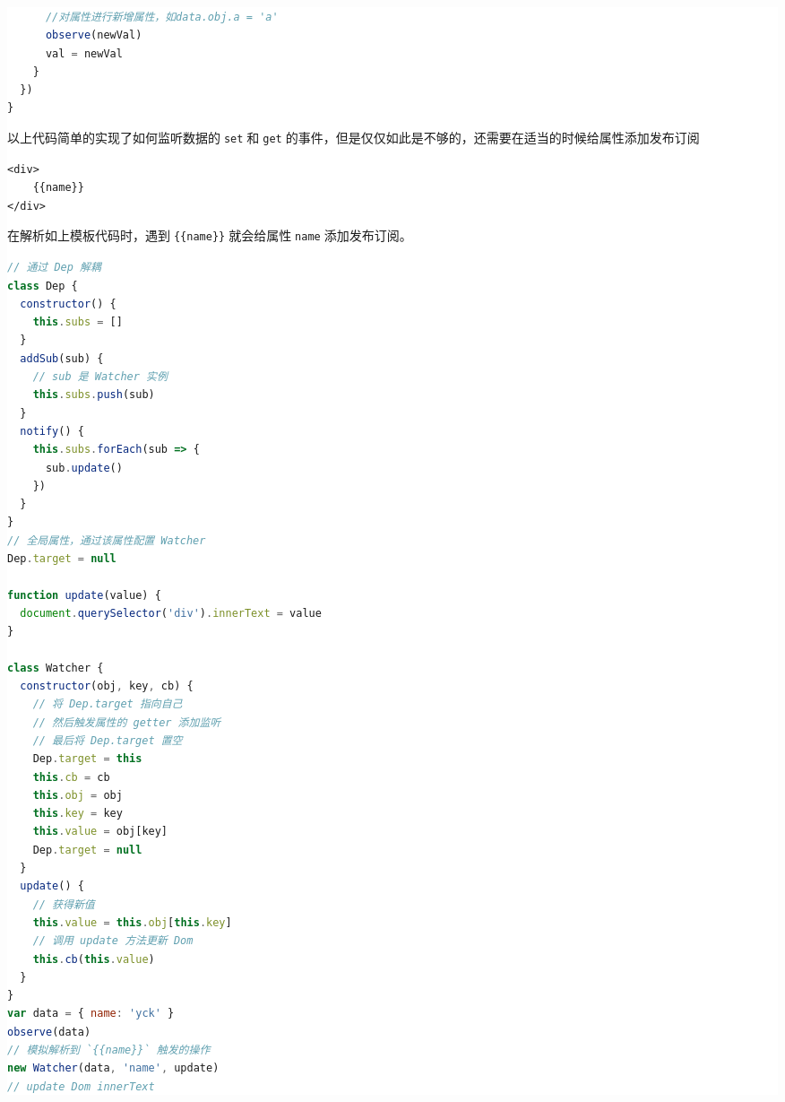 ```js
      //对属性进行新增属性，如data.obj.a = 'a'
      observe(newVal)
      val = newVal
    }
  })
} 
```

以上代码简单的实现了如何监听数据的 `set` 和 `get` 的事件，但是仅仅如此是不够的，还需要在适当的时候给属性添加发布订阅

```
<div>
    {{name}}
</div> 
```

在解析如上模板代码时，遇到 `{{name}}` 就会给属性 `name` 添加发布订阅。

```js
// 通过 Dep 解耦
class Dep {
  constructor() {
    this.subs = []
  }
  addSub(sub) {
    // sub 是 Watcher 实例
    this.subs.push(sub)
  }
  notify() {
    this.subs.forEach(sub => {
      sub.update()
    })
  }
}
// 全局属性，通过该属性配置 Watcher
Dep.target = null

function update(value) {
  document.querySelector('div').innerText = value
}

class Watcher {
  constructor(obj, key, cb) {
    // 将 Dep.target 指向自己
    // 然后触发属性的 getter 添加监听
    // 最后将 Dep.target 置空
    Dep.target = this
    this.cb = cb
    this.obj = obj
    this.key = key
    this.value = obj[key]
    Dep.target = null
  }
  update() {
    // 获得新值
    this.value = this.obj[this.key]
    // 调用 update 方法更新 Dom
    this.cb(this.value)
  }
}
var data = { name: 'yck' }
observe(data)
// 模拟解析到 `{{name}}` 触发的操作
new Watcher(data, 'name', update)
// update Dom innerText
```